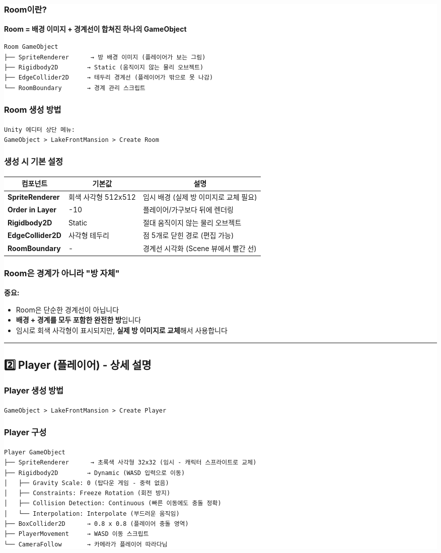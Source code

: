 ### Room이란?

**Room = 배경 이미지 + 경계선이 합쳐진 하나의 GameObject**

```
Room GameObject
├── SpriteRenderer      → 방 배경 이미지 (플레이어가 보는 그림)
├── Rigidbody2D        → Static (움직이지 않는 물리 오브젝트)
├── EdgeCollider2D     → 테두리 경계선 (플레이어가 밖으로 못 나감)
└── RoomBoundary       → 경계 관리 스크립트
```

### Room 생성 방법

```
Unity 에디터 상단 메뉴:
GameObject > LakeFrontMansion > Create Room
```

### 생성 시 기본 설정

| 컴포넌트 | 기본값 | 설명 |
|---------|--------|------|
| **SpriteRenderer** | 회색 사각형 512x512 | 임시 배경 (실제 방 이미지로 교체 필요) |
| **Order in Layer** | -10 | 플레이어/가구보다 뒤에 렌더링 |
| **Rigidbody2D** | Static | 절대 움직이지 않는 물리 오브젝트 |
| **EdgeCollider2D** | 사각형 테두리 | 점 5개로 닫힌 경로 (편집 가능) |
| **RoomBoundary** | - | 경계선 시각화 (Scene 뷰에서 빨간 선) |

### Room은 경계가 아니라 "방 자체"

**중요:**
- Room은 단순한 경계선이 아닙니다
- **배경 + 경계를 모두 포함한 완전한 방**입니다
- 임시로 회색 사각형이 표시되지만, **실제 방 이미지로 교체**해서 사용합니다

---

## 2️⃣ Player (플레이어) - 상세 설명

### Player 생성 방법

```
GameObject > LakeFrontMansion > Create Player
```

### Player 구성

```
Player GameObject
├── SpriteRenderer      → 초록색 사각형 32x32 (임시 - 캐릭터 스프라이트로 교체)
├── Rigidbody2D        → Dynamic (WASD 입력으로 이동)
│   ├── Gravity Scale: 0 (탑다운 게임 - 중력 없음)
│   ├── Constraints: Freeze Rotation (회전 방지)
│   ├── Collision Detection: Continuous (빠른 이동에도 충돌 정확)
│   └── Interpolation: Interpolate (부드러운 움직임)
├── BoxCollider2D      → 0.8 x 0.8 (플레이어 충돌 영역)
├── PlayerMovement     → WASD 이동 스크립트
└── CameraFollow       → 카메라가 플레이어 따라다님
```
